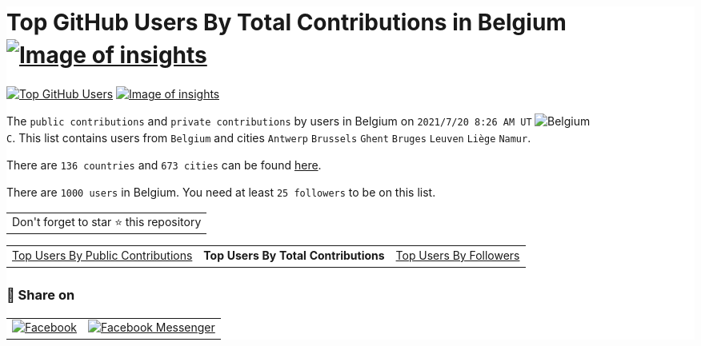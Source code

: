 # Top GitHub Users By Total Contributions in Belgium [<img alt="Image of insights" src="https://github.com/gayanvoice/insights/blob/master/graph/373383893/small/week.png" height="24">](https://github.com/gayanvoice/insights/blob/master/readme/373383893/week.md)
[![Top GitHub Users](https://github.com/gayanvoice/top-github-users/actions/workflows/action.yml/badge.svg)](https://github.com/gayanvoice/top-github-users/actions/workflows/action.yml) [![Image of insights](https://github.com/gayanvoice/insights/blob/master/svg/373383893/badge.svg)](https://github.com/gayanvoice/insights/blob/master/readme/373383893/week.md)

<a href="https://gayanvoice.github.io/top-github-users/index.html">
	<img align="right" width="200" src="https://upload.wikimedia.org/wikipedia/commons/6/65/Flag_of_Belgium.svg" alt="Belgium">
</a>

The `public contributions` and `private contributions` by users in Belgium on `2021/7/20 8:26 AM UTC`. This list contains users from `Belgium` and cities `Antwerp` `Brussels` `Ghent` `Bruges` `Leuven` `Liège` `Namur`.

There are `136 countries` and `673 cities` can be found [here](https://github.com/gayanvoice/top-github-users).

There are `1000 users`  in Belgium. You need at least `25 followers` to be on this list.

<table>
	<tr>
		<td>
			Don't forget to star ⭐ this repository
		</td>
	</tr>
</table>

<table>
	<tr>
		<td>
			<a href="https://github.com/gayanvoice/top-github-users/blob/main/markdown/public_contributions/belgium.md">Top Users By Public Contributions</a>
		</td>
		<td>
			<strong>Top Users By Total Contributions</strong>
		</td>
		<td>
			<a href="https://github.com/gayanvoice/top-github-users/blob/main/markdown/followers/belgium.md">Top Users By Followers</a>
		</td>
	</tr>
</table>

### 🚀 Share on

<table>
	<tr>
		<td>
			<a href="https://web.facebook.com/sharer.php?t=Top%20GitHub%20Users%20By%20Total%20Contributions%20in%20Belgium&u=https://github.com/gayanvoice/top-github-users/blob/main/markdown/total_contributions/belgium.md&_rdc=1&_rdr">
				<img src="https://github.com/gayanvoice/github-active-users-monitor/raw/master/public/images/icons/facebook.svg" height="48" width="48" alt="Facebook"/>
			</a>
		</td>
		<td>
			<a href="https://www.facebook.com/dialog/send?link=https://github.com/gayanvoice/top-github-users/blob/main/markdown/total_contributions/belgium.md&app_id=291494419107518&redirect_uri=https://github.com/gayanvoice/top-github-users/blob/main/markdown/total_contributions/belgium.md">
				<img src="https://github.com/gayanvoice/github-active-users-monitor/raw/master/public/images/icons/facebook_messenger.svg" height="48" width="48" alt="Facebook Messenger"/>